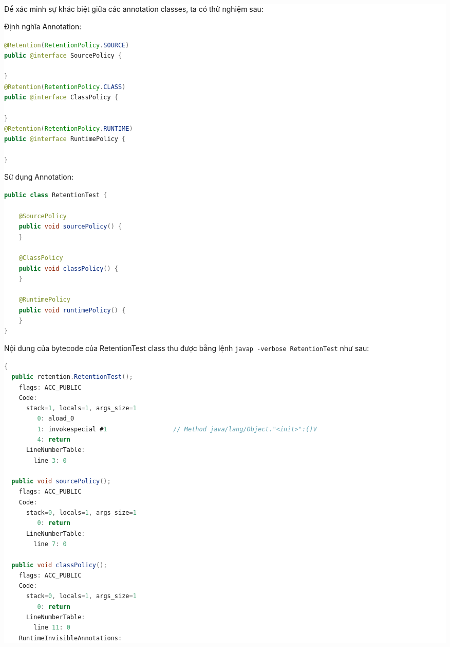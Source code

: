 Để xác minh sự khác biệt giữa các annotation classes, ta có thử nghiệm sau: 

Định nghĩa Annotation:
```java
@Retention(RetentionPolicy.SOURCE)
public @interface SourcePolicy {
 
}
@Retention(RetentionPolicy.CLASS)
public @interface ClassPolicy {
 
}
@Retention(RetentionPolicy.RUNTIME)
public @interface RuntimePolicy {
 
}
```

Sử dụng Annotation:
```java
public class RetentionTest {
 
	@SourcePolicy
	public void sourcePolicy() {
	}
 
	@ClassPolicy
	public void classPolicy() {
	}
 
	@RuntimePolicy
	public void runtimePolicy() {
	}
}
```
Nội dung của bytecode của RetentionTest class thu được bằng lệnh <code>javap -verbose RetentionTest</code> như sau:
```java
{
  public retention.RetentionTest();
    flags: ACC_PUBLIC
    Code:
      stack=1, locals=1, args_size=1
         0: aload_0
         1: invokespecial #1                  // Method java/lang/Object."<init>":()V
         4: return
      LineNumberTable:
        line 3: 0

  public void sourcePolicy();
    flags: ACC_PUBLIC
    Code:
      stack=0, locals=1, args_size=1
         0: return
      LineNumberTable:
        line 7: 0

  public void classPolicy();
    flags: ACC_PUBLIC
    Code:
      stack=0, locals=1, args_size=1
         0: return
      LineNumberTable:
        line 11: 0
    RuntimeInvisibleAnnotations:
```
